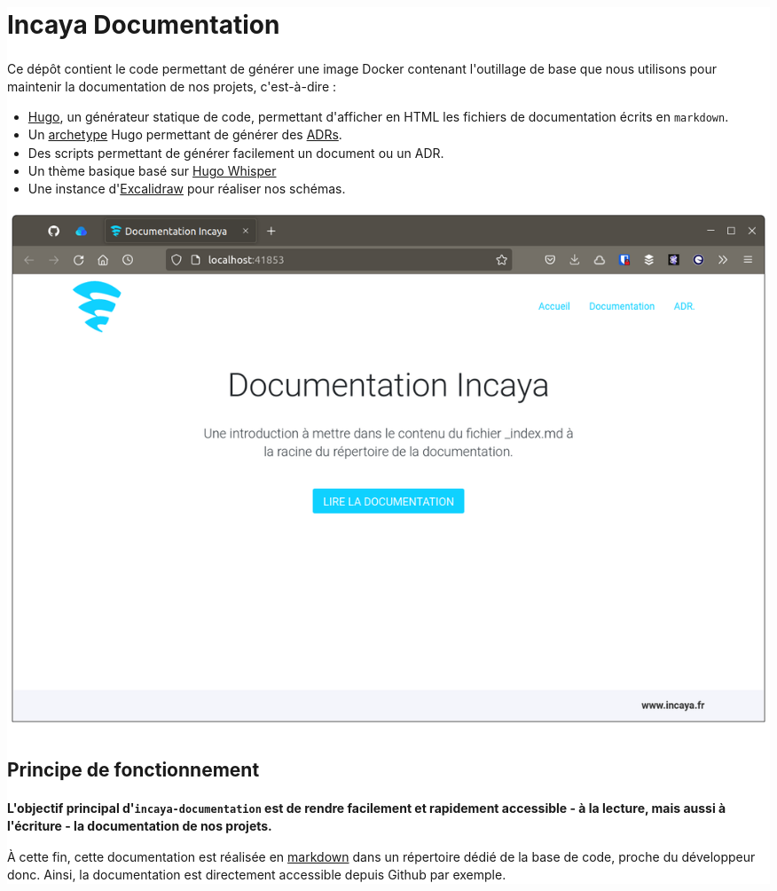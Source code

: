 # Incaya Documentation

Ce dépôt contient le code permettant de générer une image Docker contenant l'outillage de base que nous utilisons pour maintenir la documentation de nos projets, c'est-à-dire :

- [Hugo](https://gohugo.io/), un générateur statique de code, permettant d'afficher en HTML les fichiers de documentation écrits en `markdown`.
- Un [archetype](https://gohugo.io/content-management/archetypes/) Hugo permettant de générer des [ADRs](https://adr.github.io/).
- Des scripts permettant de générer facilement un document ou un ADR.
- Un thème basique basé sur [Hugo Whisper](https://github.com/zerostaticthemes/hugo-whisper-theme)
- Une instance d'[Excalidraw](https://github.com/excalidraw/excalidraw) pour réaliser nos schémas. 

![Le site de documentation vide](incaya-documentation.png)

## Principe de fonctionnement

**L'objectif principal d'`incaya-documentation` est de rendre facilement et rapidement accessible - à la lecture, mais aussi à l'écriture - la documentation de nos projets.**

À cette fin, cette documentation est réalisée en [markdown](https://docs.framasoft.org/fr/grav/markdown.html) dans un répertoire dédié de la base de code, proche du développeur donc. Ainsi, la documentation est directement accessible depuis Github par exemple. 
